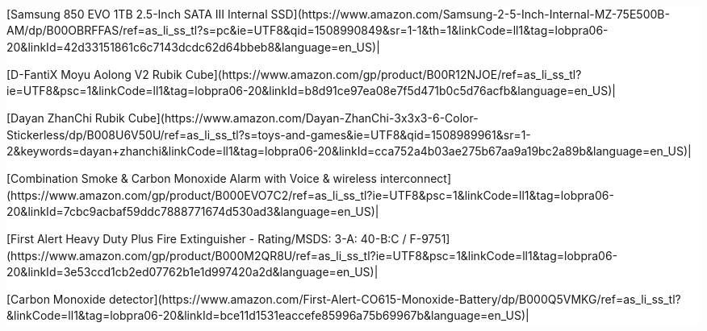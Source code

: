<iframe style="width:120px;height:240px;" marginwidth="0" marginheight="0" scrolling="no" frameborder="0" src="//ws-na.amazon-adsystem.com/widgets/q?ServiceVersion=20070822&OneJS=1&Operation=GetAdHtml&MarketPlace=US&source=ss&ref=as_ss_li_til&ad_type=product_link&tracking_id=lobpra06-20&marketplace=amazon&region=US&placement=B00OBRFFAS&asins=B00OBRFFAS&linkId=593f3185d22996cb3c079b551c197934&show_border=true&link_opens_in_new_window=true"></iframe><p>[Samsung 850 EVO 1TB 2.5-Inch SATA III Internal SSD](https://www.amazon.com/Samsung-2-5-Inch-Internal-MZ-75E500B-AM/dp/B00OBRFFAS/ref=as_li_ss_tl?s=pc&ie=UTF8&qid=1508990849&sr=1-1&th=1&linkCode=ll1&tag=lobpra06-20&linkId=42d33151861c6c7143dcdc62d64bbeb8&language=en_US)|<iframe style="width:120px;height:240px;" marginwidth="0" marginheight="0" scrolling="no" frameborder="0" src="//ws-na.amazon-adsystem.com/widgets/q?ServiceVersion=20070822&OneJS=1&Operation=GetAdHtml&MarketPlace=US&source=ss&ref=as_ss_li_til&ad_type=product_link&tracking_id=lobpra06-20&marketplace=amazon&region=US&placement=B00R12NJOE&asins=B00R12NJOE&linkId=8db24a570e711988be2ed4cc694871cf&show_border=true&link_opens_in_new_window=true"></iframe><p>[D-FantiX Moyu Aolong V2 Rubik Cube](https://www.amazon.com/gp/product/B00R12NJOE/ref=as_li_ss_tl?ie=UTF8&psc=1&linkCode=ll1&tag=lobpra06-20&linkId=b8d91ce97ea08e7f5d471b0c5d76acfb&language=en_US)|<iframe style="width:120px;height:240px;" marginwidth="0" marginheight="0" scrolling="no" frameborder="0" src="//ws-na.amazon-adsystem.com/widgets/q?ServiceVersion=20070822&OneJS=1&Operation=GetAdHtml&MarketPlace=US&source=ss&ref=as_ss_li_til&ad_type=product_link&tracking_id=lobpra06-20&marketplace=amazon&region=US&placement=B008U6V50U&asins=B008U6V50U&linkId=a1296587207a5bedd4e8b6187f406450&show_border=true&link_opens_in_new_window=true"></iframe><p>[Dayan ZhanChi Rubik Cube](https://www.amazon.com/Dayan-ZhanChi-3x3x3-6-Color-Stickerless/dp/B008U6V50U/ref=as_li_ss_tl?s=toys-and-games&ie=UTF8&qid=1508989961&sr=1-2&keywords=dayan+zhanchi&linkCode=ll1&tag=lobpra06-20&linkId=cca752a4b03ae275b67aa9a19bc2a89b&language=en_US)|
<iframe style="width:120px;height:240px;" marginwidth="0" marginheight="0" scrolling="no" frameborder="0" src="//ws-na.amazon-adsystem.com/widgets/q?ServiceVersion=20070822&OneJS=1&Operation=GetAdHtml&MarketPlace=US&source=ss&ref=as_ss_li_til&ad_type=product_link&tracking_id=lobpra06-20&marketplace=amazon&region=US&placement=B000EVO7C2&asins=B000EVO7C2&linkId=73a4d9e2f59fb5ed0870451a60937be8&show_border=true&link_opens_in_new_window=true"></iframe><p> [Combination Smoke & Carbon Monoxide Alarm with Voice & wireless interconnect](https://www.amazon.com/gp/product/B000EVO7C2/ref=as_li_ss_tl?ie=UTF8&psc=1&linkCode=ll1&tag=lobpra06-20&linkId=7cbc9acbaf59ddc7888771674d530ad3&language=en_US)|<iframe style="width:120px;height:240px;" marginwidth="0" marginheight="0" scrolling="no" frameborder="0" src="//ws-na.amazon-adsystem.com/widgets/q?ServiceVersion=20070822&OneJS=1&Operation=GetAdHtml&MarketPlace=US&source=ss&ref=as_ss_li_til&ad_type=product_link&tracking_id=lobpra06-20&marketplace=amazon&region=US&placement=B000M2QR8U&asins=B000M2QR8U&linkId=f33b1ea055324e3332d9b027aa11821f&show_border=true&link_opens_in_new_window=true"></iframe><p>[First Alert  Heavy Duty Plus Fire Extinguisher - Rating/MSDS: 3-A: 40-B:C / F-9751](https://www.amazon.com/gp/product/B000M2QR8U/ref=as_li_ss_tl?ie=UTF8&psc=1&linkCode=ll1&tag=lobpra06-20&linkId=3e53ccd1cb2ed07762b1e1d997420a2d&language=en_US)|<iframe style="width:120px;height:240px;" marginwidth="0" marginheight="0" scrolling="no" frameborder="0" src="//ws-na.amazon-adsystem.com/widgets/q?ServiceVersion=20070822&OneJS=1&Operation=GetAdHtml&MarketPlace=US&source=ss&ref=as_ss_li_til&ad_type=product_link&tracking_id=lobpra06-20&marketplace=amazon&region=US&placement=B000Q5VMKG&asins=B000Q5VMKG&linkId=142856710274e6341c7c60336799cee5&show_border=true&link_opens_in_new_window=true"></iframe><p>[Carbon Monoxide detector](https://www.amazon.com/First-Alert-CO615-Monoxide-Battery/dp/B000Q5VMKG/ref=as_li_ss_tl?&linkCode=ll1&tag=lobpra06-20&linkId=bce11d1531eaccefe85996a75b69967b&language=en_US)|